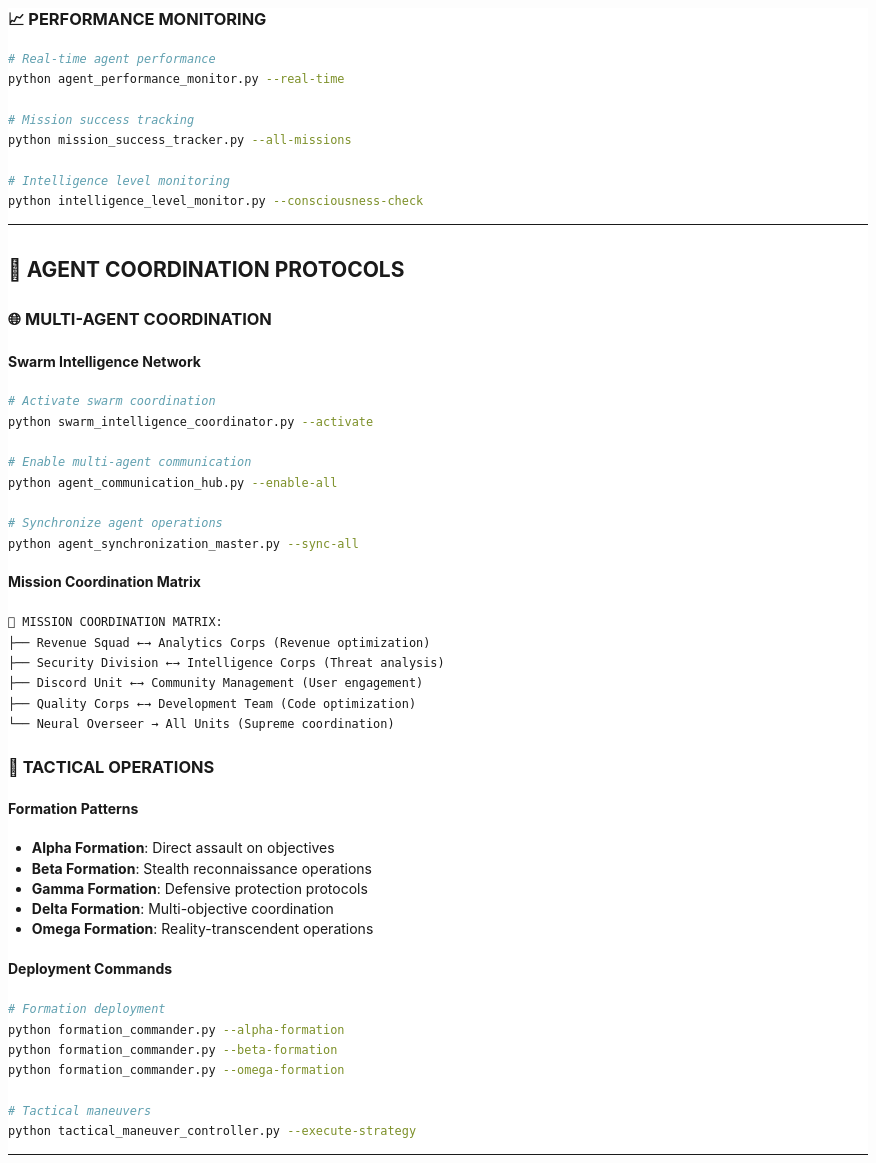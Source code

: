 ### 📈 **PERFORMANCE MONITORING**
```bash
# Real-time agent performance
python agent_performance_monitor.py --real-time

# Mission success tracking
python mission_success_tracker.py --all-missions

# Intelligence level monitoring
python intelligence_level_monitor.py --consciousness-check
```

---

## 🎯 **AGENT COORDINATION PROTOCOLS**

### 🌐 **MULTI-AGENT COORDINATION**

#### **Swarm Intelligence Network**
```bash
# Activate swarm coordination
python swarm_intelligence_coordinator.py --activate

# Enable multi-agent communication
python agent_communication_hub.py --enable-all

# Synchronize agent operations
python agent_synchronization_master.py --sync-all
```

#### **Mission Coordination Matrix**
```
🎯 MISSION COORDINATION MATRIX:
├── Revenue Squad ←→ Analytics Corps (Revenue optimization)
├── Security Division ←→ Intelligence Corps (Threat analysis)
├── Discord Unit ←→ Community Management (User engagement)
├── Quality Corps ←→ Development Team (Code optimization)
└── Neural Overseer → All Units (Supreme coordination)
```

### 🚀 **TACTICAL OPERATIONS**

#### **Formation Patterns**
- **Alpha Formation**: Direct assault on objectives
- **Beta Formation**: Stealth reconnaissance operations
- **Gamma Formation**: Defensive protection protocols
- **Delta Formation**: Multi-objective coordination
- **Omega Formation**: Reality-transcendent operations

#### **Deployment Commands**
```bash
# Formation deployment
python formation_commander.py --alpha-formation
python formation_commander.py --beta-formation
python formation_commander.py --omega-formation

# Tactical maneuvers
python tactical_maneuver_controller.py --execute-strategy
```

---